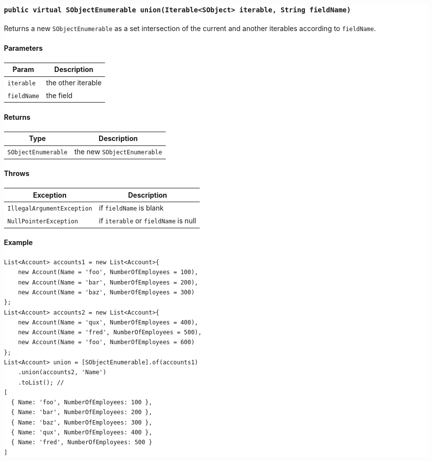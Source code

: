 
### `public virtual SObjectEnumerable union(Iterable<SObject> iterable, String fieldName)`

Returns a new `SObjectEnumerable` as a set intersection of the current and another iterables according to `fieldName`.

#### Parameters

|Param|Description|
|---|---|
|`iterable`|the other iterable|
|`fieldName`|the field|

#### Returns

|Type|Description|
|---|---|
|`SObjectEnumerable`|the new `SObjectEnumerable`|

#### Throws

|Exception|Description|
|---|---|
|`IllegalArgumentException`|if `fieldName` is blank|
|`NullPointerException`|if `iterable` or `fieldName` is null|

#### Example
```apex
List<Account> accounts1 = new List<Account>{
    new Account(Name = 'foo', NumberOfEmployees = 100),
    new Account(Name = 'bar', NumberOfEmployees = 200),
    new Account(Name = 'baz', NumberOfEmployees = 300)
};
List<Account> accounts2 = new List<Account>{
    new Account(Name = 'qux', NumberOfEmployees = 400),
    new Account(Name = 'fred', NumberOfEmployees = 500),
    new Account(Name = 'foo', NumberOfEmployees = 600)
};
List<Account> union = [SObjectEnumerable].of(accounts1)
    .union(accounts2, 'Name')
    .toList(); //
[
  { Name: 'foo', NumberOfEmployees: 100 },
  { Name: 'bar', NumberOfEmployees: 200 },
  { Name: 'baz', NumberOfEmployees: 300 },
  { Name: 'qux', NumberOfEmployees: 400 },
  { Name: 'fred', NumberOfEmployees: 500 }
]
```

